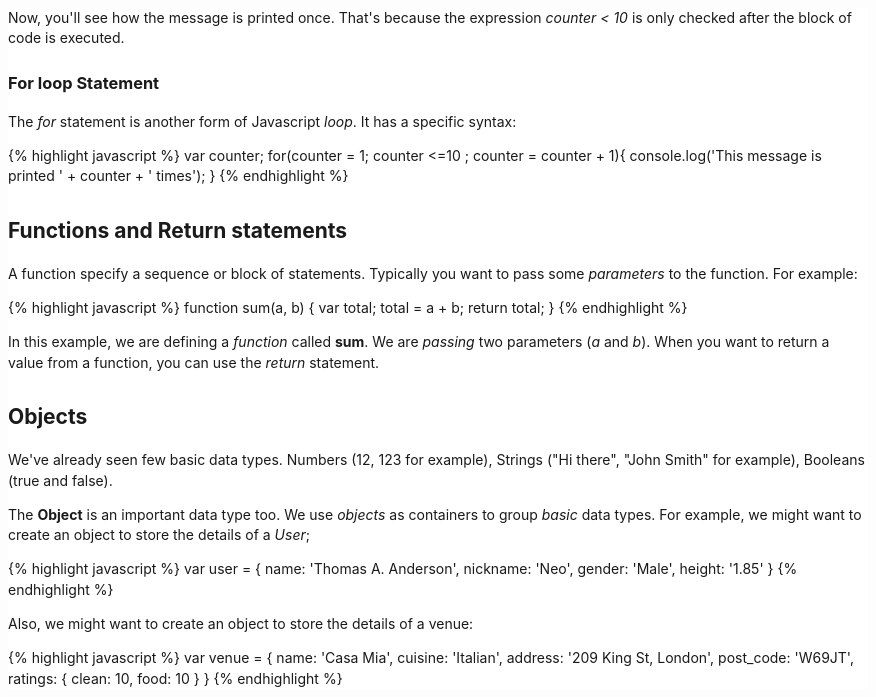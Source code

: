 Now, you'll see how the message is printed once. That's because the expression _counter < 10_ is only checked after the block of code is executed.

### For loop Statement

The _for_ statement is another form of  Javascript _loop_. It has a specific syntax: 


{% highlight javascript %}
var counter;
for(counter = 1; counter <=10 ; counter = counter + 1){ 
  console.log('This message is printed ' + counter + ' times');
}
{% endhighlight %}


## Functions and Return statements

A function specify a sequence or block of statements. Typically you want to pass some _parameters_ to the function. For example: 


{% highlight javascript %}
function sum(a, b) { 
  var total; 
  total = a + b;
  return total;
}
{% endhighlight %}

In this example, we are defining a _function_ called **sum**. We are _passing_ two parameters (_a_ and _b_). When you want to return a value from a function, you can use the _return_ statement.

## Objects

We've already seen few basic data types. Numbers (12, 123 for example), Strings ("Hi there", "John Smith" for example), Booleans (true and false).

The **Object** is an important data type too. We use _objects_ as containers to group _basic_ data types. For example, we might want to create an object to store the details of a _User_; 


{% highlight javascript %}
var user = {
  name: 'Thomas A. Anderson',
  nickname: 'Neo',
  gender: 'Male',
  height: '1.85'
}
{% endhighlight %}

Also, we might want to create an object to store the details of a venue:


{% highlight javascript %}
var venue = { 
  name: 'Casa Mia',
  cuisine: 'Italian',
  address: '209 King St, London',
  post_code: 'W69JT',
  ratings: {
    clean: 10,
    food: 10
  }
}
{% endhighlight %}
